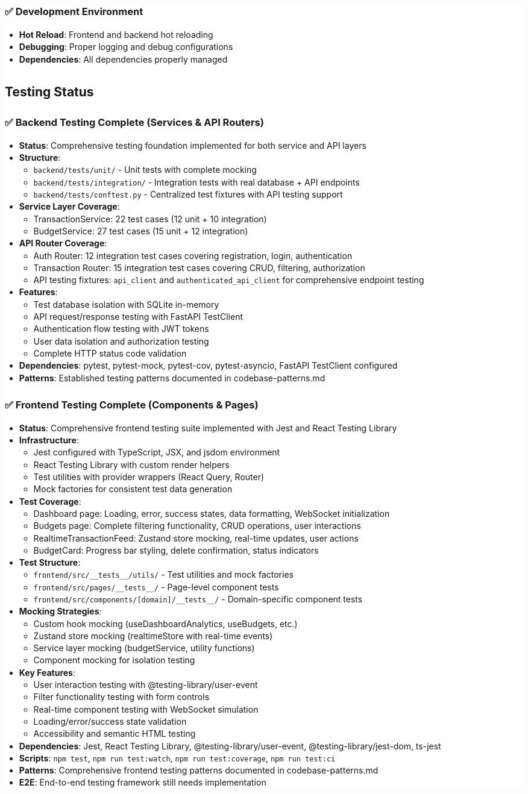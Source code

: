 ### ✅ Development Environment
- **Hot Reload**: Frontend and backend hot reloading
- **Debugging**: Proper logging and debug configurations
- **Dependencies**: All dependencies properly managed

## Testing Status

### ✅ Backend Testing Complete (Services & API Routers)
- **Status**: Comprehensive testing foundation implemented for both service and API layers
- **Structure**: 
  - `backend/tests/unit/` - Unit tests with complete mocking
  - `backend/tests/integration/` - Integration tests with real database + API endpoints
  - `backend/tests/conftest.py` - Centralized test fixtures with API testing support
- **Service Layer Coverage**: 
  - TransactionService: 22 test cases (12 unit + 10 integration)
  - BudgetService: 27 test cases (15 unit + 12 integration)
- **API Router Coverage**:
  - Auth Router: 12 integration test cases covering registration, login, authentication
  - Transaction Router: 15 integration test cases covering CRUD, filtering, authorization
  - API testing fixtures: `api_client` and `authenticated_api_client` for comprehensive endpoint testing
- **Features**:
  - Test database isolation with SQLite in-memory
  - API request/response testing with FastAPI TestClient
  - Authentication flow testing with JWT tokens
  - User data isolation and authorization testing
  - Complete HTTP status code validation
- **Dependencies**: pytest, pytest-mock, pytest-cov, pytest-asyncio, FastAPI TestClient configured
- **Patterns**: Established testing patterns documented in codebase-patterns.md

### ✅ Frontend Testing Complete (Components & Pages)
- **Status**: Comprehensive frontend testing suite implemented with Jest and React Testing Library
- **Infrastructure**: 
  - Jest configured with TypeScript, JSX, and jsdom environment
  - React Testing Library with custom render helpers
  - Test utilities with provider wrappers (React Query, Router)
  - Mock factories for consistent test data generation
- **Test Coverage**: 
  - Dashboard page: Loading, error, success states, data formatting, WebSocket initialization
  - Budgets page: Complete filtering functionality, CRUD operations, user interactions
  - RealtimeTransactionFeed: Zustand store mocking, real-time updates, user actions
  - BudgetCard: Progress bar styling, delete confirmation, status indicators
- **Test Structure**:
  - `frontend/src/__tests__/utils/` - Test utilities and mock factories
  - `frontend/src/pages/__tests__/` - Page-level component tests
  - `frontend/src/components/[domain]/__tests__/` - Domain-specific component tests
- **Mocking Strategies**:
  - Custom hook mocking (useDashboardAnalytics, useBudgets, etc.)
  - Zustand store mocking (realtimeStore with real-time events)
  - Service layer mocking (budgetService, utility functions)
  - Component mocking for isolation testing
- **Key Features**:
  - User interaction testing with @testing-library/user-event
  - Filter functionality testing with form controls
  - Real-time component testing with WebSocket simulation
  - Loading/error/success state validation
  - Accessibility and semantic HTML testing
- **Dependencies**: Jest, React Testing Library, @testing-library/user-event, @testing-library/jest-dom, ts-jest
- **Scripts**: `npm test`, `npm run test:watch`, `npm run test:coverage`, `npm run test:ci`
- **Patterns**: Comprehensive frontend testing patterns documented in codebase-patterns.md
- **E2E**: End-to-end testing framework still needs implementation